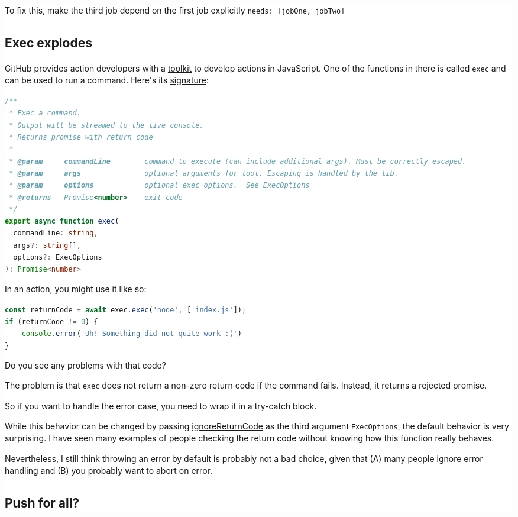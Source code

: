 To fix this, make the third job depend on the first job explicitly `needs: [jobOne, jobTwo]`

## Exec explodes

GitHub provides action developers with a [toolkit](https://github.com/actions/toolkit) to develop actions in JavaScript.
One of the functions in there is called `exec` and can be used to run a command.
Here's its [signature](https://github.com/actions/toolkit/blob/main/packages/exec/src/exec.ts#L17):

```typescript
/**
 * Exec a command.
 * Output will be streamed to the live console.
 * Returns promise with return code
 *
 * @param     commandLine        command to execute (can include additional args). Must be correctly escaped.
 * @param     args               optional arguments for tool. Escaping is handled by the lib.
 * @param     options            optional exec options.  See ExecOptions
 * @returns   Promise<number>    exit code
 */
export async function exec(
  commandLine: string,
  args?: string[],
  options?: ExecOptions
): Promise<number>
```

In an action, you might use it like so:

```typescript
const returnCode = await exec.exec('node', ['index.js']);
if (returnCode != 0) {
    console.error('Uh! Something did not quite work :(')
}
```

Do you see any problems with that code?

The problem is that `exec` does not return a non-zero return code if the command fails.
Instead, it returns a rejected promise.

So if you want to handle the error case, you need to wrap it in a try-catch block.

While this behavior can be changed by passing [ignoreReturnCode](https://github.com/actions/toolkit/blob/main/packages/exec/src/interfaces.ts#L28) as the third argument `ExecOptions`, the default behavior is very surprising.
I have seen many examples of people checking the return code without knowing how this function really behaves.

Nevertheless, I still think throwing an error by default is probably not a bad choice, given that (A) many people ignore error handling and (B) you probably want to abort on error.

## Push for all?
